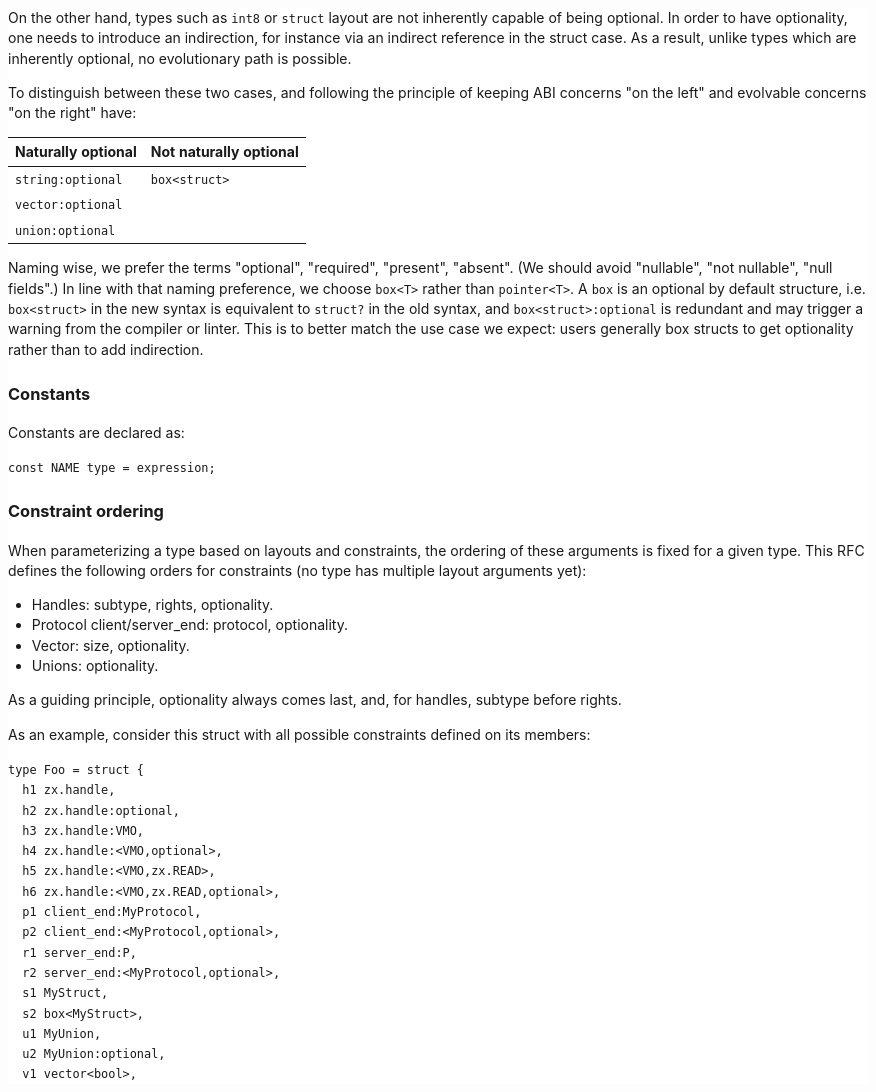 On the other hand, types such as `int8` or `struct` layout are not inherently
capable of being optional. In order to have optionality, one needs to introduce
an indirection, for instance via an indirect reference in the struct case. As a
result, unlike types which are inherently optional, no evolutionary path is
possible.

To distinguish between these two cases, and following the principle of keeping
ABI concerns "on the left" and evolvable concerns "on the right" have:

| Naturally optional | Not naturally optional |
|--------------------|------------------------|
| `string:optional`  | `box<struct>`          |
| `vector:optional`  |                        |
| `union:optional`   |                        |

Naming wise, we prefer the terms "optional", "required", "present", "absent".
(We should avoid "nullable", "not nullable", "null fields".) In line with that
naming preference, we choose `box<T>` rather than `pointer<T>`. A `box` is
an optional by default structure, i.e. `box<struct>` in the new syntax is
equivalent to `struct?` in the old syntax, and `box<struct>:optional` is
redundant and may trigger a warning from the compiler or linter. This is to
better match the use case we expect: users generally box structs to get
optionality rather than to add indirection.

### Constants

Constants are declared as:

```fidl
const NAME type = expression;
```

### Constraint ordering

When parameterizing a type based on layouts and constraints, the ordering of
these arguments is fixed for a given type. This RFC defines the following
orders for constraints (no type has multiple layout arguments yet):

* Handles: subtype, rights, optionality.
* Protocol client/server_end: protocol, optionality.
* Vector: size, optionality.
* Unions: optionality.

As a guiding principle,  optionality always comes last, and, for handles,
subtype before rights.

As an example, consider this struct with all possible constraints defined on its
members:

```fidl
type Foo = struct {
  h1 zx.handle,
  h2 zx.handle:optional,
  h3 zx.handle:VMO,
  h4 zx.handle:<VMO,optional>,
  h5 zx.handle:<VMO,zx.READ>,
  h6 zx.handle:<VMO,zx.READ,optional>,
  p1 client_end:MyProtocol,
  p2 client_end:<MyProtocol,optional>,
  r1 server_end:P,
  r2 server_end:<MyProtocol,optional>,
  s1 MyStruct,
  s2 box<MyStruct>,
  u1 MyUnion,
  u2 MyUnion:optional,
  v1 vector<bool>,
```